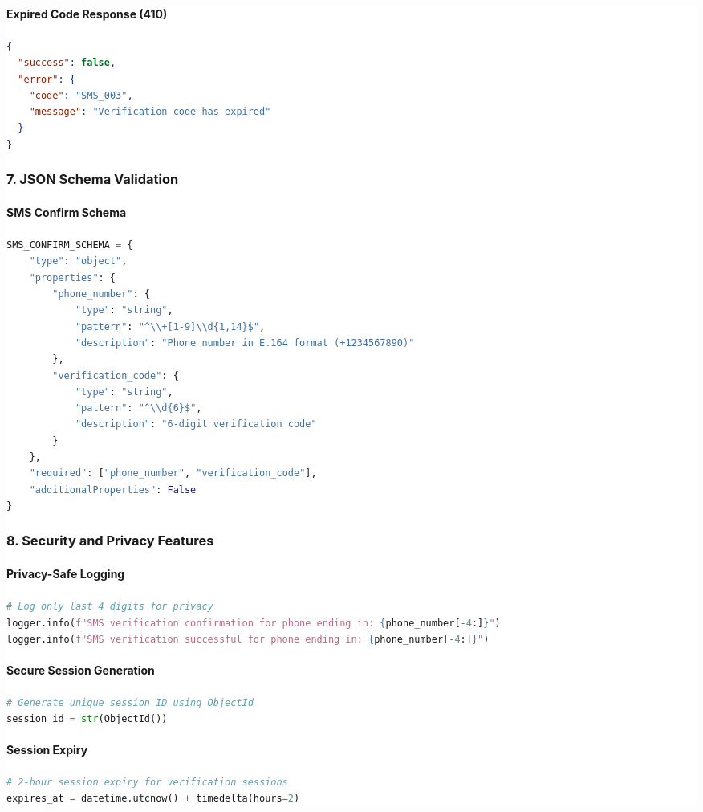 #### Expired Code Response (410)
```json
{
  "success": false,
  "error": {
    "code": "SMS_003",
    "message": "Verification code has expired"
  }
}
```

### 7. JSON Schema Validation

#### SMS Confirm Schema
```python
SMS_CONFIRM_SCHEMA = {
    "type": "object",
    "properties": {
        "phone_number": {
            "type": "string",
            "pattern": "^\\+[1-9]\\d{1,14}$",
            "description": "Phone number in E.164 format (+1234567890)"
        },
        "verification_code": {
            "type": "string",
            "pattern": "^\\d{6}$",
            "description": "6-digit verification code"
        }
    },
    "required": ["phone_number", "verification_code"],
    "additionalProperties": False
}
```

### 8. Security and Privacy Features

#### Privacy-Safe Logging
```python
# Log only last 4 digits for privacy
logger.info(f"SMS verification confirmation for phone ending in: {phone_number[-4:]}")
logger.info(f"SMS verification successful for phone ending in: {phone_number[-4:]}")
```

#### Secure Session Generation
```python
# Generate unique session ID using ObjectId
session_id = str(ObjectId())
```

#### Session Expiry
```python
# 2-hour session expiry for verification sessions
expires_at = datetime.utcnow() + timedelta(hours=2)
```
